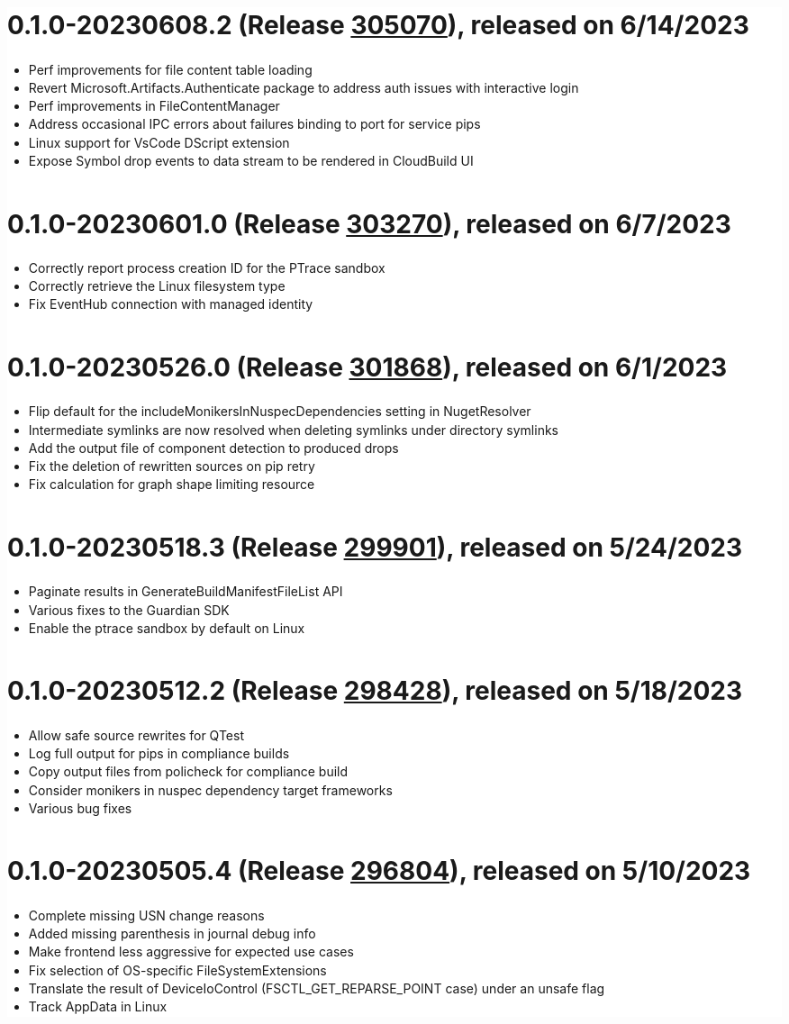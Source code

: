 # 0.1.0-20230608.2 (Release [305070](https://dev.azure.com/mseng/Domino/_releaseProgress?releaseId=305070&_a=release-pipeline-progress)), released on 6/14/2023
- Perf improvements for file content table loading
- Revert Microsoft.Artifacts.Authenticate package to address auth issues with interactive login
- Perf improvements in FileContentManager
- Address occasional IPC errors about failures binding to port for service pips
- Linux support for VsCode DScript extension
- Expose Symbol drop events to data stream to be rendered in CloudBuild UI

# 0.1.0-20230601.0 (Release [303270](https://dev.azure.com/mseng/Domino/_releaseProgress?releaseId=303270&_a=release-pipeline-progress)), released on 6/7/2023
- Correctly report process creation ID for the PTrace sandbox
- Correctly retrieve the Linux filesystem type
- Fix EventHub connection with managed identity

# 0.1.0-20230526.0 (Release [301868](https://dev.azure.com/mseng/Domino/_releaseProgress?_a=release-pipeline-progress&releaseId=301868)), released on 6/1/2023
- Flip default for the includeMonikersInNuspecDependencies setting in NugetResolver 
- Intermediate symlinks are now resolved when deleting symlinks under directory symlinks
- Add the output file of component detection to produced drops
- Fix the deletion of rewritten sources on pip retry
- Fix calculation for graph shape limiting resource

# 0.1.0-20230518.3 (Release [299901](https://dev.azure.com/mseng/Domino/_releaseProgress?_a=release-pipeline-progress&releaseId=299901)), released on 5/24/2023
- Paginate results in GenerateBuildManifestFileList API
- Various fixes to the Guardian SDK
- Enable the ptrace sandbox by default on Linux

# 0.1.0-20230512.2 (Release [298428](https://dev.azure.com/mseng/Domino/_releaseProgress?_a=release-pipeline-progress&releaseId=298428)), released on 5/18/2023
- Allow safe source rewrites for QTest
- Log full output for pips in compliance builds
- Copy output files from policheck for compliance build
- Consider monikers in nuspec dependency target frameworks
- Various bug fixes

# 0.1.0-20230505.4 (Release [296804](https://dev.azure.com/mseng/Domino/_releaseProgress?_a=release-pipeline-progress&releaseId=296804)), released on 5/10/2023
- Complete missing USN change reasons
- Added missing parenthesis in journal debug info
- Make frontend less aggressive for expected use cases
- Fix selection of OS-specific FileSystemExtensions 
- Translate the result of DeviceIoControl (FSCTL_GET_REPARSE_POINT case) under an unsafe flag
- Track AppData in Linux
